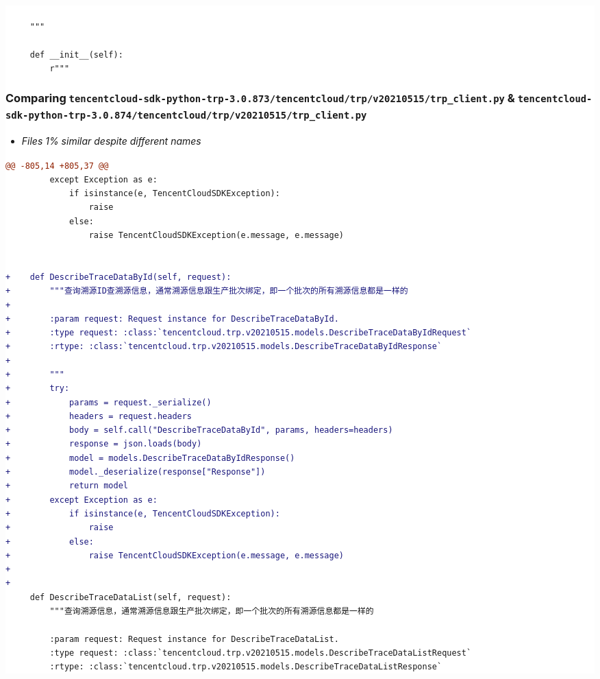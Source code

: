 ```diff
 
     """
 
     def __init__(self):
         r"""
```

### Comparing `tencentcloud-sdk-python-trp-3.0.873/tencentcloud/trp/v20210515/trp_client.py` & `tencentcloud-sdk-python-trp-3.0.874/tencentcloud/trp/v20210515/trp_client.py`

 * *Files 1% similar despite different names*

```diff
@@ -805,14 +805,37 @@
         except Exception as e:
             if isinstance(e, TencentCloudSDKException):
                 raise
             else:
                 raise TencentCloudSDKException(e.message, e.message)
 
 
+    def DescribeTraceDataById(self, request):
+        """查询溯源ID查溯源信息，通常溯源信息跟生产批次绑定，即一个批次的所有溯源信息都是一样的
+
+        :param request: Request instance for DescribeTraceDataById.
+        :type request: :class:`tencentcloud.trp.v20210515.models.DescribeTraceDataByIdRequest`
+        :rtype: :class:`tencentcloud.trp.v20210515.models.DescribeTraceDataByIdResponse`
+
+        """
+        try:
+            params = request._serialize()
+            headers = request.headers
+            body = self.call("DescribeTraceDataById", params, headers=headers)
+            response = json.loads(body)
+            model = models.DescribeTraceDataByIdResponse()
+            model._deserialize(response["Response"])
+            return model
+        except Exception as e:
+            if isinstance(e, TencentCloudSDKException):
+                raise
+            else:
+                raise TencentCloudSDKException(e.message, e.message)
+
+
     def DescribeTraceDataList(self, request):
         """查询溯源信息，通常溯源信息跟生产批次绑定，即一个批次的所有溯源信息都是一样的
 
         :param request: Request instance for DescribeTraceDataList.
         :type request: :class:`tencentcloud.trp.v20210515.models.DescribeTraceDataListRequest`
         :rtype: :class:`tencentcloud.trp.v20210515.models.DescribeTraceDataListResponse`
```
